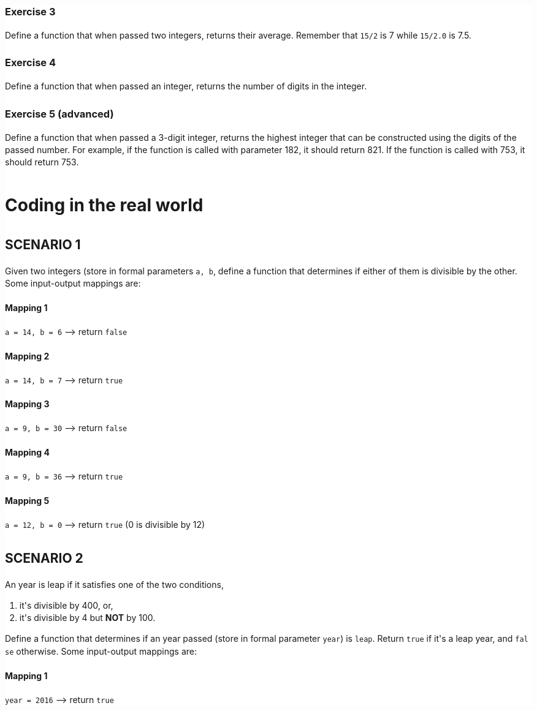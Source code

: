 ### Exercise 3

Define a function that when passed two integers, returns their average. Remember that `15/2` is 7 while `15/2.0` is 7.5.


### Exercise 4

Define a function that when passed an integer, returns the number of digits in the integer.


### Exercise 5 (advanced)

Define a function that when passed a 3-digit integer, returns the highest integer that can be constructed using the digits of the passed number. For example, if the function is called with parameter 182, it should return 821. If the function is called with 753, it should return 753.

# Coding in the real world

## SCENARIO 1

Given two integers (store in formal parameters `a, b`, define a function that determines if either of them is divisible by the other. Some input-output mappings are:

#### Mapping 1
`a = 14, b = 6` --> return `false`

#### Mapping 2
`a = 14, b = 7` --> return `true`

#### Mapping 3
`a = 9, b = 30` --> return `false`

#### Mapping 4
`a = 9, b = 36` --> return `true`

#### Mapping 5
`a = 12, b = 0` --> return `true` (0 is divisible by 12)

## SCENARIO 2

An year is leap if it satisfies one of the two conditions,

1. it's divisible by 400, or,
2. it's divisible by 4 but **NOT** by 100.

Define a function that determines if an year passed (store in formal parameter `year`) is `leap`. Return `true` if it's a leap year, and `false` otherwise. Some input-output mappings are:

#### Mapping 1
`year = 2016` --> return `true`
